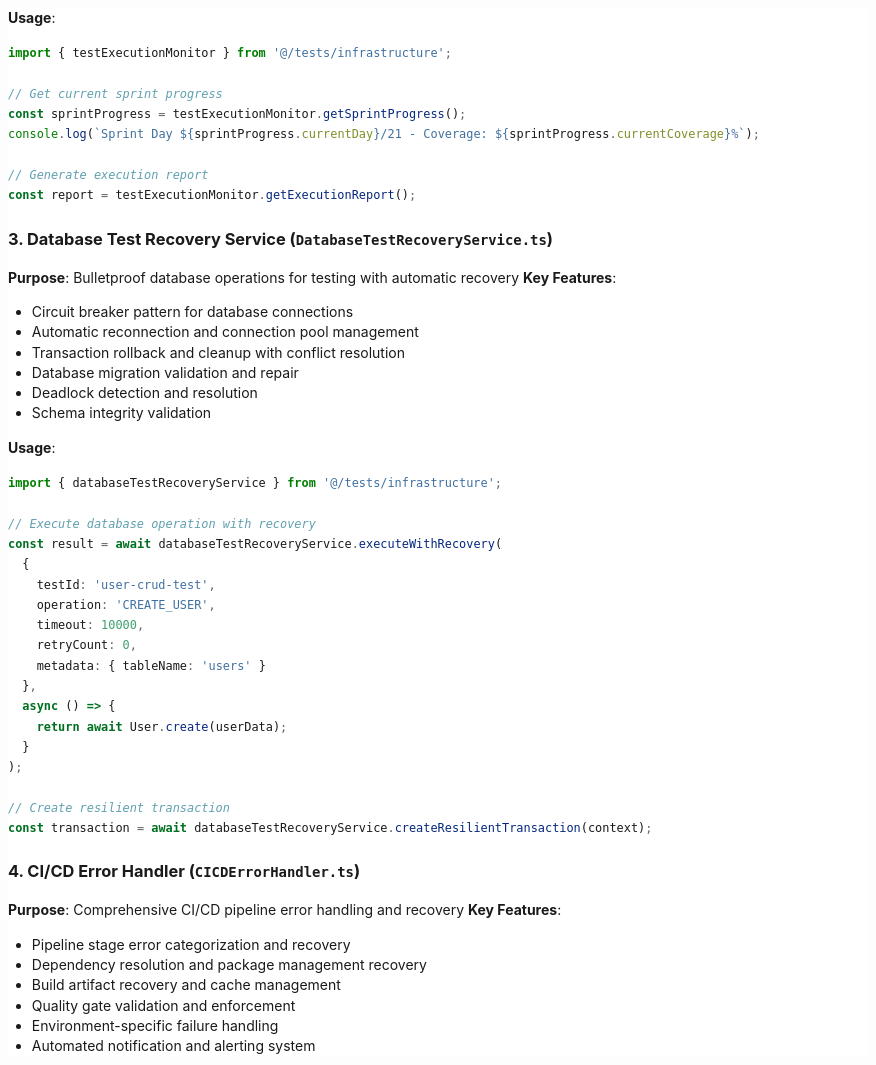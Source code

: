 **Usage**:
```typescript
import { testExecutionMonitor } from '@/tests/infrastructure';

// Get current sprint progress
const sprintProgress = testExecutionMonitor.getSprintProgress();
console.log(`Sprint Day ${sprintProgress.currentDay}/21 - Coverage: ${sprintProgress.currentCoverage}%`);

// Generate execution report
const report = testExecutionMonitor.getExecutionReport();
```

### 3. Database Test Recovery Service (`DatabaseTestRecoveryService.ts`)
**Purpose**: Bulletproof database operations for testing with automatic recovery
**Key Features**:
- Circuit breaker pattern for database connections
- Automatic reconnection and connection pool management
- Transaction rollback and cleanup with conflict resolution
- Database migration validation and repair
- Deadlock detection and resolution
- Schema integrity validation

**Usage**:
```typescript
import { databaseTestRecoveryService } from '@/tests/infrastructure';

// Execute database operation with recovery
const result = await databaseTestRecoveryService.executeWithRecovery(
  {
    testId: 'user-crud-test',
    operation: 'CREATE_USER',
    timeout: 10000,
    retryCount: 0,
    metadata: { tableName: 'users' }
  },
  async () => {
    return await User.create(userData);
  }
);

// Create resilient transaction
const transaction = await databaseTestRecoveryService.createResilientTransaction(context);
```

### 4. CI/CD Error Handler (`CICDErrorHandler.ts`)
**Purpose**: Comprehensive CI/CD pipeline error handling and recovery
**Key Features**:
- Pipeline stage error categorization and recovery
- Dependency resolution and package management recovery
- Build artifact recovery and cache management
- Quality gate validation and enforcement
- Environment-specific failure handling
- Automated notification and alerting system
